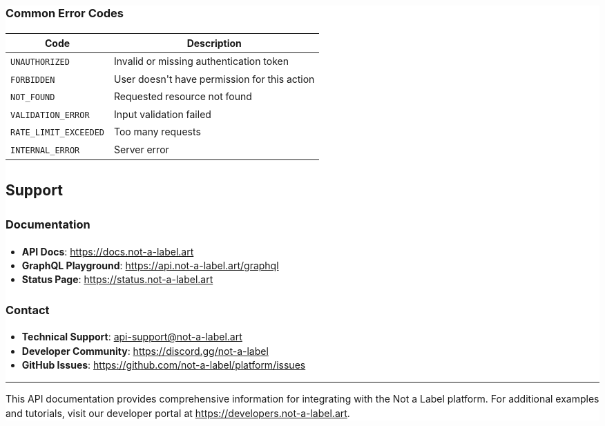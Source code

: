 ### Common Error Codes

| Code | Description |
|------|-------------|
| `UNAUTHORIZED` | Invalid or missing authentication token |
| `FORBIDDEN` | User doesn't have permission for this action |
| `NOT_FOUND` | Requested resource not found |
| `VALIDATION_ERROR` | Input validation failed |
| `RATE_LIMIT_EXCEEDED` | Too many requests |
| `INTERNAL_ERROR` | Server error |

## Support

### Documentation
- **API Docs**: https://docs.not-a-label.art
- **GraphQL Playground**: https://api.not-a-label.art/graphql
- **Status Page**: https://status.not-a-label.art

### Contact
- **Technical Support**: api-support@not-a-label.art
- **Developer Community**: https://discord.gg/not-a-label
- **GitHub Issues**: https://github.com/not-a-label/platform/issues

---

This API documentation provides comprehensive information for integrating with the Not a Label platform. For additional examples and tutorials, visit our developer portal at https://developers.not-a-label.art.